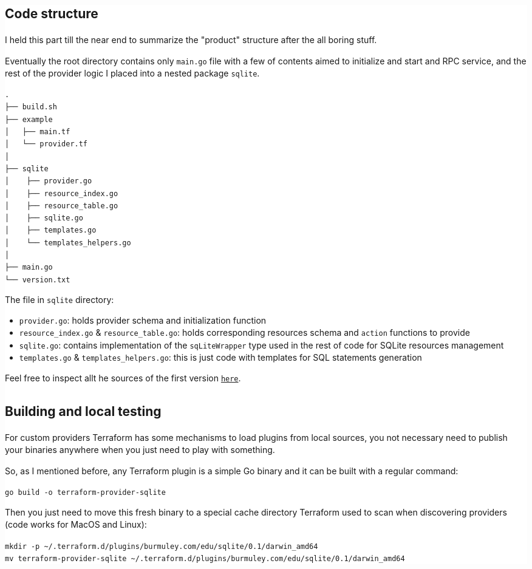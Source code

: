 ## Code structure

I held this part till the near end to summarize the "product" structure after the all boring stuff.

Eventually the root directory contains only `main.go` file with a few of contents aimed to initialize and start and RPC service, and the rest of the provider logic I placed into a nested package `sqlite`.


```shell
.
├── build.sh
├── example
│   ├── main.tf
│   └── provider.tf
│
├── sqlite
│    ├── provider.go
│    ├── resource_index.go
│    ├── resource_table.go
│    ├── sqlite.go
│    ├── templates.go
│    └── templates_helpers.go
│
├── main.go
└── version.txt
```

The file in `sqlite` directory:
* `provider.go`: holds provider schema and initialization function
* `resource_index.go` & `resource_table.go`: holds corresponding resources schema and `action` functions to provide
* `sqlite.go`: contains implementation of the `sqLiteWrapper` type used in the rest of code for SQLite resources management
* `templates.go` & `templates_helpers.go`: this is just code with templates for SQL statements generation

Feel free to inspect allt he sources of the first version [`here`](https://github.com/Burmuley/terraform-provider-sqlite/tree/v0.1.0).

## Building and local testing

For custom providers Terraform has some mechanisms to load plugins from local sources, you not necessary need to publish your binaries anywhere when you just need to play with something.

So, as I mentioned before, any Terraform plugin is a simple Go binary and it can be built with a regular command:
```shell
go build -o terraform-provider-sqlite
```

Then you just need to move this fresh binary to a special cache directory Terraform used to scan when discovering providers (code works for MacOS and Linux):
```shell
mkdir -p ~/.terraform.d/plugins/burmuley.com/edu/sqlite/0.1/darwin_amd64
mv terraform-provider-sqlite ~/.terraform.d/plugins/burmuley.com/edu/sqlite/0.1/darwin_amd64
```

